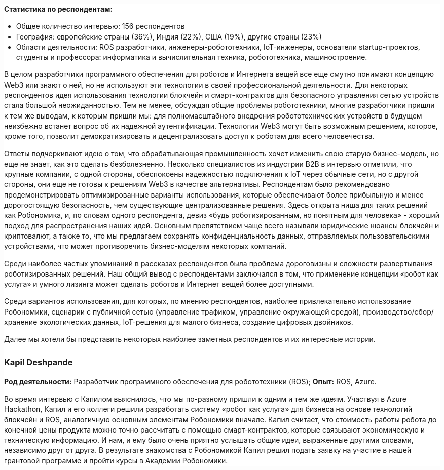 **Статистика по респондентам:**

* Общее количество интервью: 156 респондентов
* География: европейские страны (36%), Индия (22%), США (19%), другие страны (23%)
* Области деятельности: ROS разработчики, инженеры-робототехники, IoT-инженеры, основатели startup-проектов, студенты и профессора: информатика и вычислительная техника, робототехника, машиностроение.

В целом разработчики программного обеспечения для роботов и Интернета вещей все еще смутно понимают концепцию Web3 или знают о ней, но не используют эти технологии в своей профессиональной деятельности. Для некоторых респондентов идея использования технологии блокчейн и смарт-контрактов для безопасного управления сетью устройств стала большой неожиданностью. Тем не менее, обсуждая общие проблемы робототехники, многие разработчики пришли к тем же выводам, к которым пришли мы: для полномасштабного внедрения робототехнических устройств в будущем неизбежно встанет вопрос об их надежной аутентификации. Технологии Web3 могут быть возможным решением, которое, кроме того, позволит демократизировать и децентрализовать доступ к роботам для всего человечества.

Ответы подчеркивают идею о том, что обрабатывающая промышленность хочет изменить свою старую бизнес-модель, но еще не знает, как это сделать безболезненно. Несколько специалистов из индустрии B2B в интервью отметили, что крупные компании, с одной стороны, обеспокоены надежностью подключения к IoT через обычные сети, но с другой стороны, они еще не готовы к решениям Web3 в качестве альтернативы. Респондентам было рекомендовано продемонстрировать оптимизированные варианты использования, которые обеспечивают более прибыльную и менее дорогостоящую безопасность, чем существующие централизованные решения. Здесь открыта ниша для таких решений как Робономика, и, по словам одного респондента, девиз «будь роботизированным, но понятным для человека» - хороший подход для распространения наших идей. Основным препятствием чаще всего называли юридические нюансы блокчейн и криптовалют, а также то, что мы предлагаем сохранять конфиденциальность данных, отправляемых пользовательскими устройствами, что может противоречить бизнес-моделям некоторых компаний.

Среди наиболее частых упоминаний в рассказах респондентов была проблема дороговизны и сложности развертывания роботизированных решений. Наш общий вывод с респондентами заключался в том, что применение концепции «робот как услуга» и умного лизинга может сделать роботов и Интернет вещей более доступными.

Среди вариантов использования, для которых, по мнению респондентов, наиболее привлекательно использование Робономики, сценарии с публичной сетью (управление трафиком, управление окружающей средой), производство/сбор/хранение экологических данных, IoT-решения для малого бизнеса, создание цифровых двойников.

Далее мы хотели бы представить некоторых наиболее заметных респондентов и их интересные истории.

<Card>

### [Kapil Deshpande](https://www.linkedin.com/in/kapil-deshpande-041193/)

**Род деятельности:** Разработчик программного обеспечения для робототехники (ROS); **Опыт:** ROS, Azure.

Во время интервью с Капилом выяснилось, что мы по-разному пришли к одним и тем же идеям. Участвуя в Azure Hackathon, Капил и его коллеги решили разработать систему «робот как услуга» для бизнеса на основе технологий блокчейн и ROS, аналогичную основным элементам Робономики вначале. Капил считает, что стоимость работы робота до конечной цены продукта можно точно рассчитать с помощью смарт-контрактов, которые связывают экономическую и техническую информацию. И нам, и ему было очень приятно услышать общие идеи, выраженные другими словами, независимо друг от друга. В результате знакомства с Робономикой Капил решил подать заявку на участие в нашей грантовой программе и пройти курсы в Академии Робономики.
